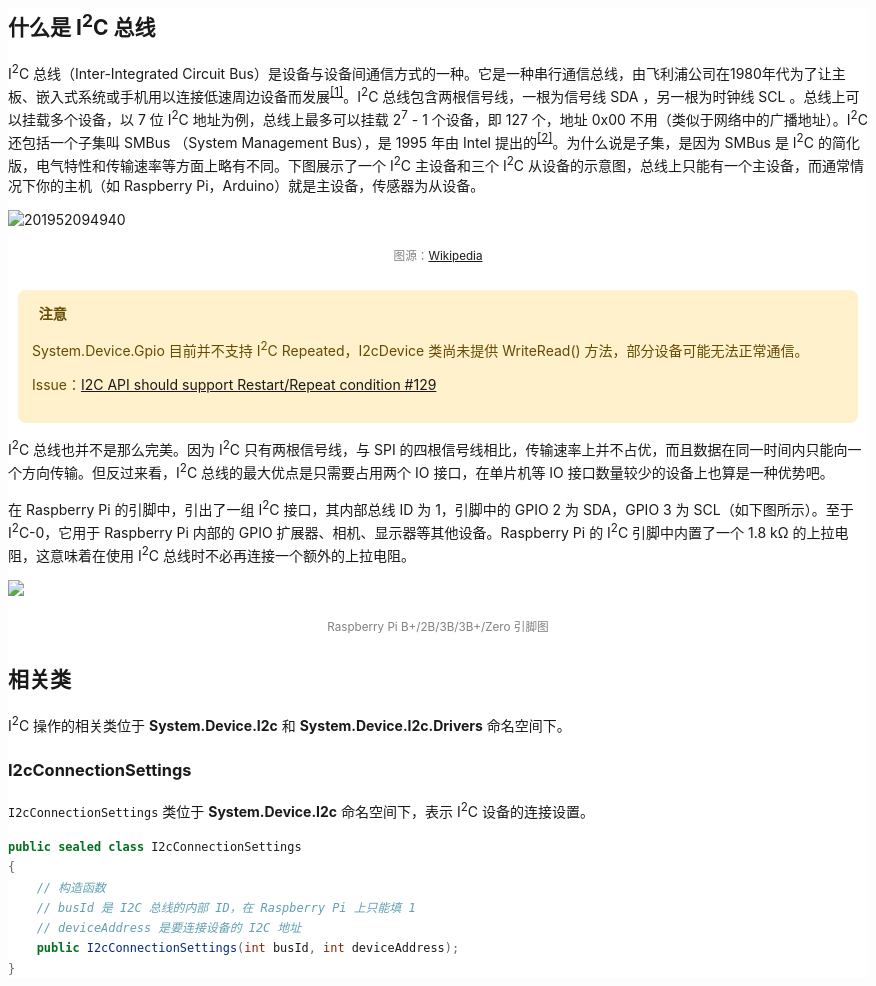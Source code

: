 <link href="https://cdn.bootcss.com/font-awesome/4.7.0/css/font-awesome.min.css" rel="stylesheet">

## 什么是 I<sup>2</sup>C 总线

I<sup>2</sup>C 总线（Inter-Integrated Circuit Bus）是设备与设备间通信方式的一种。它是一种串行通信总线，由飞利浦公司在1980年代为了让主板、嵌入式系统或手机用以连接低速周边设备而发展<sup>[[1]](https://baike.baidu.com/item/iic/3524834)</sup>。I<sup>2</sup>C 总线包含两根信号线，一根为信号线 SDA ，另一根为时钟线 SCL 。总线上可以挂载多个设备，以 7 位 I<sup>2</sup>C 地址为例，总线上最多可以挂载 2<sup>7</sup> - 1 个设备，即 127 个，地址 0x00 不用（类似于网络中的广播地址）。I<sup>2</sup>C 还包括一个子集叫 SMBus （System Management Bus），是 1995 年由 Intel 提出的<sup>[[2]](https://baike.baidu.com/item/SMBus/1190006)</sup>。为什么说是子集，是因为 SMBus 是 I<sup>2</sup>C 的简化版，电气特性和传输速率等方面上略有不同。下图展示了一个 I<sup>2</sup>C 主设备和三个 I<sup>2</sup>C 从设备的示意图，总线上只能有一个主设备，而通常情况下你的主机（如 Raspberry Pi，Arduino）就是主设备，传感器为从设备。

![201952094940](https://blogres.zhangyue.xin/2019520/201952094940.png)
<p style="text-align:center;margin-bottom:25px;color:gray"><small>图源：<a href="https://zh.wikipedia.org/wiki/File:I2C.svg">Wikipedia</a></small></p>

<div style="display: block;position: relative;border-radius: 8px;padding: 1rem;background-color: #fff1cc;color: #664b00;margin: 10px">
    <p style="margin-top:0;font-weight: bold"><i class="fa fa-exclamation-triangle" aria-hidden="true"></i>&nbsp;&nbsp;注意</p>
    <p>System.Device.Gpio 目前并不支持 I<sup>2</sup>C Repeated，I2cDevice 类尚未提供 WriteRead() 方法，部分设备可能无法正常通信。</p>
    <p>Issue：<a href="https://github.com/dotnet/iot/issues/129">I2C API should support Restart/Repeat condition #129</a></p>
</div>

I<sup>2</sup>C 总线也并不是那么完美。因为 I<sup>2</sup>C 只有两根信号线，与 SPI 的四根信号线相比，传输速率上并不占优，而且数据在同一时间内只能向一个方向传输。但反过来看，I<sup>2</sup>C 总线的最大优点是只需要占用两个 IO 接口，在单片机等 IO 接口数量较少的设备上也算是一种优势吧。

在 Raspberry Pi 的引脚中，引出了一组 I<sup>2</sup>C 接口，其内部总线 ID 为 1，引脚中的 GPIO 2 为 SDA，GPIO 3 为 SCL（如下图所示）。至于 I<sup>2</sup>C-0，它用于 Raspberry Pi 内部的 GPIO 扩展器、相机、显示器等其他设备。Raspberry Pi 的 I<sup>2</sup>C 引脚中内置了一个 1.8 kΩ 的上拉电阻，这意味着在使用 I<sup>2</sup>C 总线时不必再连接一个额外的上拉电阻。

![](https://blogres.zhangyue.xin/2019127/2019127155158.png)
<p style="text-align:center;margin-bottom:25px;color:gray"><small>Raspberry Pi B+/2B/3B/3B+/Zero 引脚图</small></p>

## 相关类

I<sup>2</sup>C 操作的相关类位于 **System.Device.I2c** 和 **System.Device.I2c.Drivers** 命名空间下。

### I2cConnectionSettings

`I2cConnectionSettings` 类位于 **System.Device.I2c** 命名空间下，表示 I<sup>2</sup>C 设备的连接设置。

```C#
public sealed class I2cConnectionSettings
{
    // 构造函数
    // busId 是 I2C 总线的内部 ID，在 Raspberry Pi 上只能填 1
    // deviceAddress 是要连接设备的 I2C 地址
    public I2cConnectionSettings(int busId, int deviceAddress);
}
```
